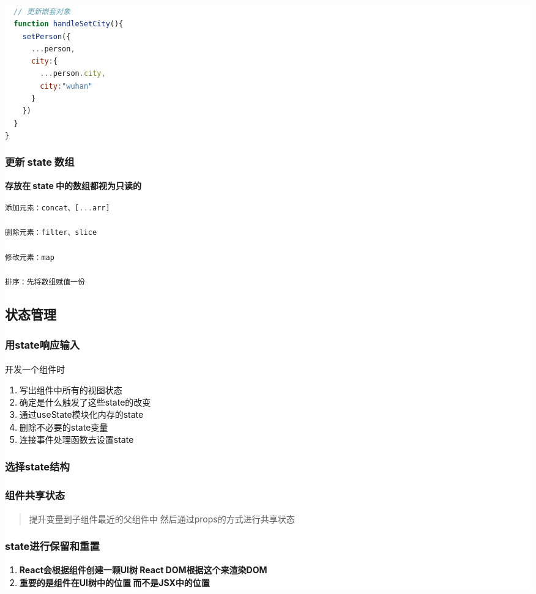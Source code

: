 ```jsx
  // 更新嵌套对象
  function handleSetCity(){
    setPerson({
      ...person,
      city:{
        ...person.city,
        city:"wuhan"
      }
    })
  }
}
```

### 更新 state 数组

**存放在 state 中的数组都视为只读的**


```js
添加元素：concat、[...arr]

删除元素：filter、slice

修改元素：map

排序：先将数组赋值一份
```





## 状态管理

### 用state响应输入

开发一个组件时
  1.  写出组件中所有的视图状态
  2.  确定是什么触发了这些state的改变
  3.  通过useState模块化内存的state
  4.  删除不必要的state变量
  5.  连接事件处理函数去设置state


### 选择state结构 

### 组件共享状态
> 提升变量到子组件最近的父组件中 然后通过props的方式进行共享状态


### state进行保留和重置

1.  **React会根据组件创建一颗UI树 React DOM根据这个来渲染DOM**
2.  **重要的是组件在UI树中的位置 而不是JSX中的位置**
